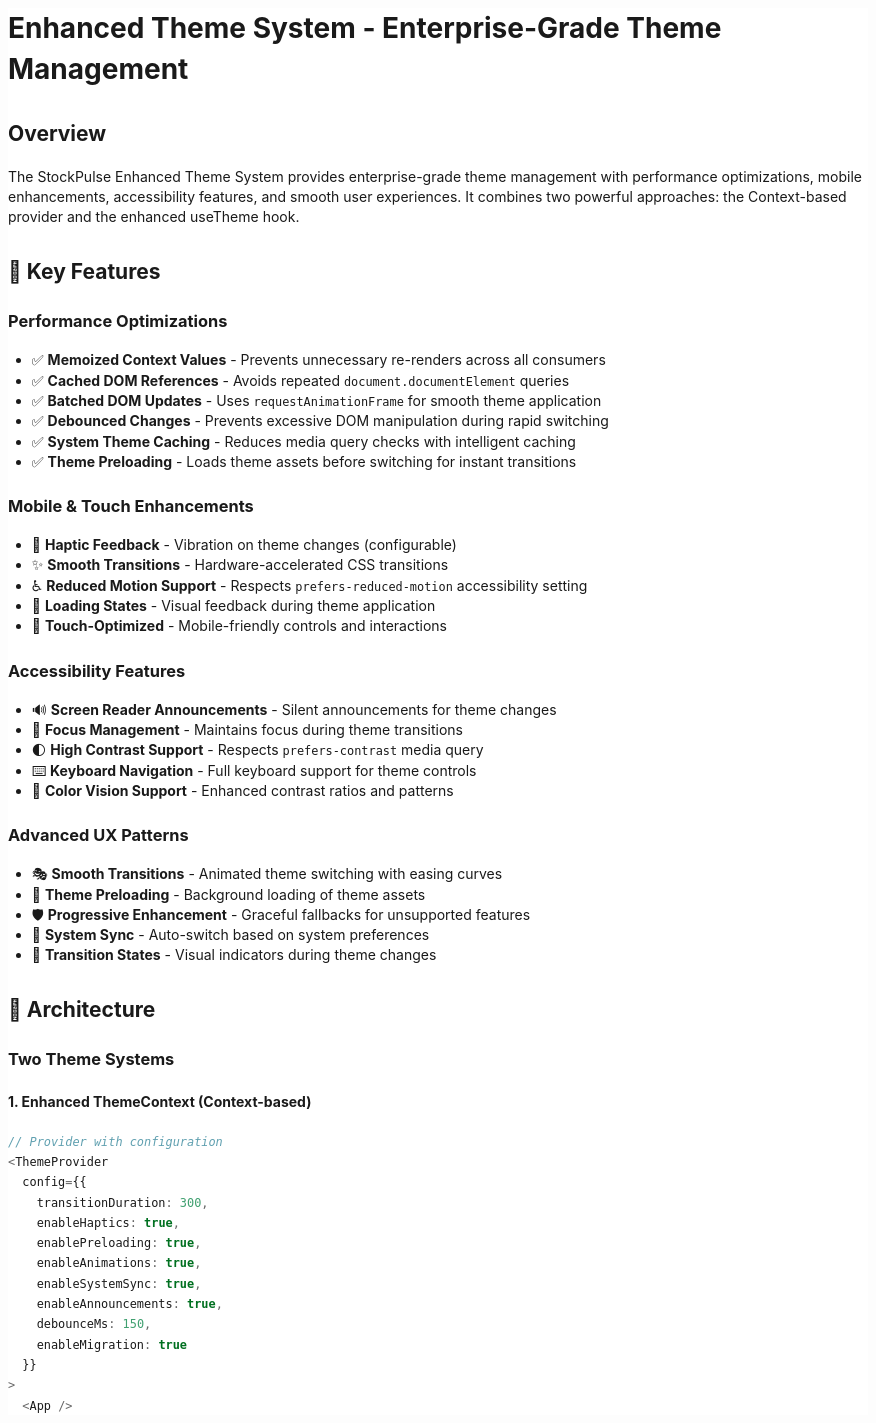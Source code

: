 # Enhanced Theme System - Enterprise-Grade Theme Management

## Overview

The StockPulse Enhanced Theme System provides enterprise-grade theme management with performance optimizations, mobile enhancements, accessibility features, and smooth user experiences. It combines two powerful approaches: the Context-based provider and the enhanced useTheme hook.

## 🚀 Key Features

### Performance Optimizations
- ✅ **Memoized Context Values** - Prevents unnecessary re-renders across all consumers
- ✅ **Cached DOM References** - Avoids repeated `document.documentElement` queries
- ✅ **Batched DOM Updates** - Uses `requestAnimationFrame` for smooth theme application
- ✅ **Debounced Changes** - Prevents excessive DOM manipulation during rapid switching
- ✅ **System Theme Caching** - Reduces media query checks with intelligent caching
- ✅ **Theme Preloading** - Loads theme assets before switching for instant transitions

### Mobile & Touch Enhancements
- 📱 **Haptic Feedback** - Vibration on theme changes (configurable)
- ✨ **Smooth Transitions** - Hardware-accelerated CSS transitions
- ♿ **Reduced Motion Support** - Respects `prefers-reduced-motion` accessibility setting
- 🔄 **Loading States** - Visual feedback during theme application
- 📱 **Touch-Optimized** - Mobile-friendly controls and interactions

### Accessibility Features
- 🔊 **Screen Reader Announcements** - Silent announcements for theme changes
- 🎯 **Focus Management** - Maintains focus during theme transitions
- 🌓 **High Contrast Support** - Respects `prefers-contrast` media query
- ⌨️ **Keyboard Navigation** - Full keyboard support for theme controls
- 🎨 **Color Vision Support** - Enhanced contrast ratios and patterns

### Advanced UX Patterns
- 🎭 **Smooth Transitions** - Animated theme switching with easing curves
- 🚀 **Theme Preloading** - Background loading of theme assets
- 🛡️ **Progressive Enhancement** - Graceful fallbacks for unsupported features
- 🌅 **System Sync** - Auto-switch based on system preferences
- 👀 **Transition States** - Visual indicators during theme changes

## 📁 Architecture

### Two Theme Systems

#### 1. Enhanced ThemeContext (Context-based)
```typescript
// Provider with configuration
<ThemeProvider 
  config={{
    transitionDuration: 300,
    enableHaptics: true,
    enablePreloading: true,
    enableAnimations: true,
    enableSystemSync: true,
    enableAnnouncements: true,
    debounceMs: 150,
    enableMigration: true
  }}
>
  <App />
```